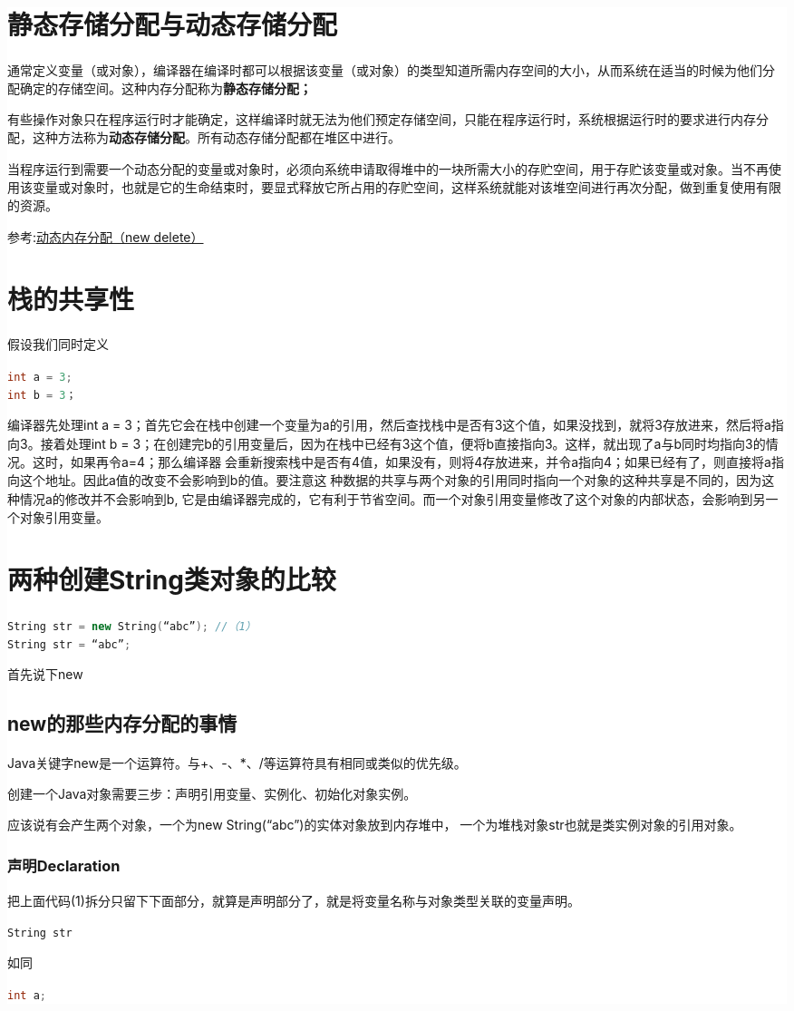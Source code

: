 # 静态存储分配与动态存储分配

通常定义变量（或对象），编译器在编译时都可以根据该变量（或对象）的类型知道所需内存空间的大小，从而系统在适当的时候为他们分配确定的存储空间。这种内存分配称为**静态存储分配；**  

有些操作对象只在程序运行时才能确定，这样编译时就无法为他们预定存储空间，只能在程序运行时，系统根据运行时的要求进行内存分配，这种方法称为**动态存储分配**。所有动态存储分配都在堆区中进行。  

当程序运行到需要一个动态分配的变量或对象时，必须向系统申请取得堆中的一块所需大小的存贮空间，用于存贮该变量或对象。当不再使用该变量或对象时，也就是它的生命结束时，要显式释放它所占用的存贮空间，这样系统就能对该堆空间进行再次分配，做到重复使用有限的资源。

参考:[动态内存分配（new delete）](https://blog.csdn.net/susan19890313/article/details/7494143)  

# 栈的共享性

假设我们同时定义

```c++
int a = 3; 
int b = 3；
```

编译器先处理int a = 3；首先它会在栈中创建一个变量为a的引用，然后查找栈中是否有3这个值，如果没找到，就将3存放进来，然后将a指向3。接着处理int b = 3；在创建完b的引用变量后，因为在栈中已经有3这个值，便将b直接指向3。这样，就出现了a与b同时均指向3的情况。这时，如果再令a=4；那么编译器 会重新搜索栈中是否有4值，如果没有，则将4存放进来，并令a指向4；如果已经有了，则直接将a指向这个地址。因此a值的改变不会影响到b的值。要注意这 种数据的共享与两个对象的引用同时指向一个对象的这种共享是不同的，因为这种情况a的修改并不会影响到b, 它是由编译器完成的，它有利于节省空间。而一个对象引用变量修改了这个对象的内部状态，会影响到另一个对象引用变量。

# 两种创建String类对象的比较

```c++
String str = new String(“abc”); //（1）
String str = “abc”; 
```

首先说下new 

## new的那些内存分配的事情

Java关键字new是一个运算符。与+、-、*、/等运算符具有相同或类似的优先级。  

创建一个Java对象需要三步：声明引用变量、实例化、初始化对象实例。

应该说有会产生两个对象，一个为new String(“abc”)的实体对象放到内存堆中， 一个为堆栈对象str也就是类实例对象的引用对象。

### 声明Declaration

把上面代码(1)拆分只留下下面部分，就算是声明部分了，就是将变量名称与对象类型关联的变量声明。

```c++
String str
```

如同

```c++
int a;
```
